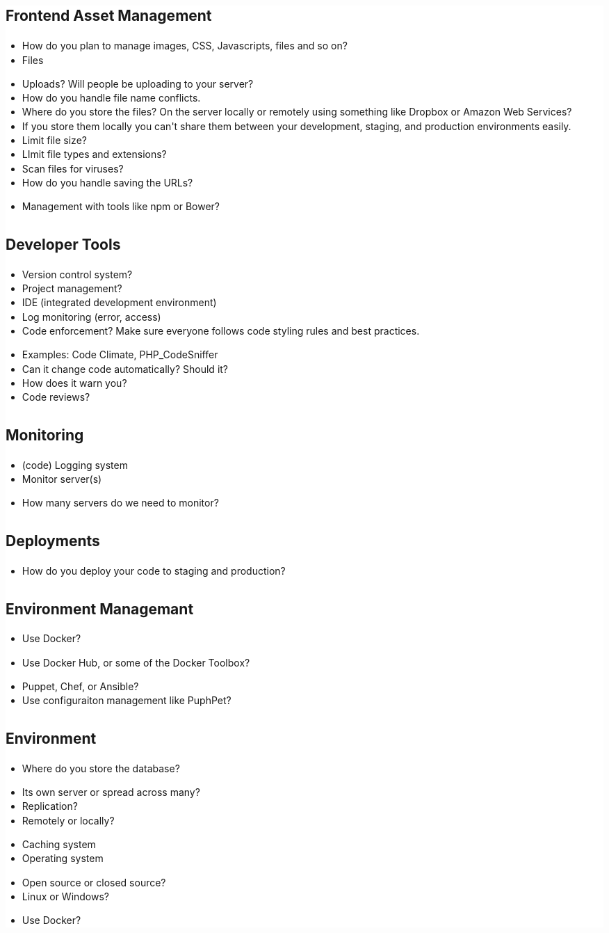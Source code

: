 ## Frontend Asset Management
* How do you plan to manage images, CSS, Javascripts, files and so on?
* Files
 - Uploads? Will people be uploading to your server?
 - How do you handle file name conflicts. 
 - Where do you store the files? On the server locally or remotely using something like Dropbox or Amazon Web Services?
  - If you store them locally you can't share them between your development, staging, and production 
  environments easily.
 - Limit file size?
 - LImit file types and extensions?
 - Scan files for viruses?
 - How do you handle saving the URLs?
* Management with tools like npm or Bower?

## Developer Tools
* Version control system?
* Project management?
* IDE (integrated development environment)
* Log monitoring (error, access)
* Code enforcement? Make sure everyone follows code styling rules and best practices.
 - Examples: Code Climate, PHP_CodeSniffer
 - Can it change code automatically? Should it?
 - How does it warn you?
 - Code reviews?

## Monitoring
* (code) Logging system
* Monitor server(s)
 - How many servers do we need to monitor? 

## Deployments
* How do you deploy your code to staging and production?

## Environment Managemant
* Use Docker?
 - Use Docker Hub, or some of the Docker Toolbox?
* Puppet, Chef, or Ansible?
* Use configuraiton management like PuphPet?

## Environment
* Where do you store the database?
 - Its own server or spread across many? 
 - Replication?
 - Remotely or locally?
* Caching system
* Operating system
 - Open source or closed source?
 - Linux or Windows?
* Use Docker?
